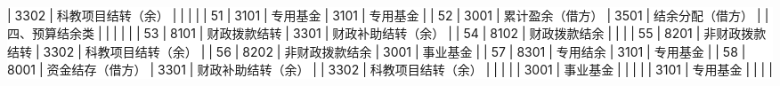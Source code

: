 | 3302           | 科教项目结转（余） |                  |      |                    |
| 51             | 3101               | 专用基金         | 3101 | 专用基金           |
| 52             | 3001               | 累计盈余（借方） | 3501 | 结余分配（借方）   |
| 四、预算结余类 |                    |                  |      |                    |
| 53             | 8101               | 财政拨款结转     | 3301 | 财政补助结转（余） |
| 54             | 8102               | 财政拨款结余     |      |                    |
| 55             | 8201               | 非财政拨款结转   | 3302 | 科教项目结转（余） |
| 56             | 8202               | 非财政拨款结余   | 3001 | 事业基金           |
| 57             | 8301               | 专用结余         | 3101 | 专用基金           |
| 58             | 8001               | 资金结存（借方） | 3301 | 财政补助结转（余） |
| 3302           | 科教项目结转（余） |                  |      |                    |
| 3001           | 事业基金           |                  |      |                    |
| 3101           | 专用基金           |                  |      |                    |

 